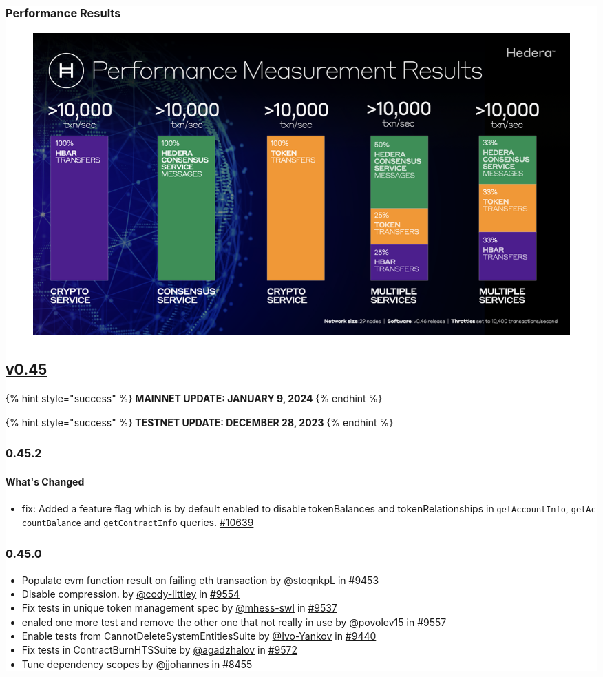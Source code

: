 ### Performance Results

<figure><img src="../../.gitbook/assets/0.46_Performance Measurement Results.001.png" alt=""><figcaption></figcaption></figure>

## [v0.45](https://github.com/hashgraph/hedera-services/releases/tag/v0.45.0)

{% hint style="success" %}
**MAINNET UPDATE: JANUARY 9, 2024**
{% endhint %}

{% hint style="success" %}
**TESTNET UPDATE: DECEMBER 28, 2023**
{% endhint %}

### 0.45.2

#### What's Changed

* fix: Added a feature flag which is by default enabled to disable tokenBalances and tokenRelationships in `getAccountInfo`, `getAccountBalance` and `getContractInfo` queries. [#10639](https://github.com/hashgraph/hedera-services/pull/10639)

### 0.45.0

* Populate evm function result on failing eth transaction by [@stoqnkpL](https://github.com/stoqnkpL) in [#9453](https://github.com/hashgraph/hedera-services/pull/9453)
* Disable compression. by [@cody-littley](https://github.com/cody-littley) in [#9554](https://github.com/hashgraph/hedera-services/pull/9554)
* Fix tests in unique token management spec by [@mhess-swl](https://github.com/mhess-swl) in [#9537](https://github.com/hashgraph/hedera-services/pull/9537)
* enaled one more test and remove the other one that not really in use by [@povolev15](https://github.com/povolev15) in [#9557](https://github.com/hashgraph/hedera-services/pull/9557)
* Enable tests from CannotDeleteSystemEntitiesSuite by [@Ivo-Yankov](https://github.com/Ivo-Yankov) in [#9440](https://github.com/hashgraph/hedera-services/pull/9440)
* Fix tests in ContractBurnHTSSuite by [@agadzhalov](https://github.com/agadzhalov) in [#9572](https://github.com/hashgraph/hedera-services/pull/9572)
* Tune dependency scopes by [@jjohannes](https://github.com/jjohannes) in [#8455](https://github.com/hashgraph/hedera-services/pull/8455)